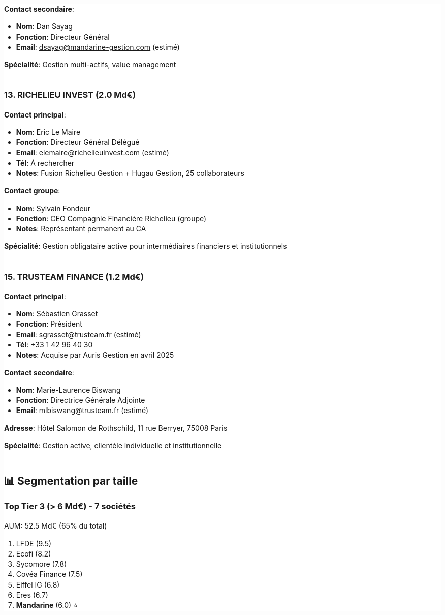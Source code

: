 **Contact secondaire**:
- **Nom**: Dan Sayag
- **Fonction**: Directeur Général
- **Email**: dsayag@mandarine-gestion.com (estimé)

**Spécialité**: Gestion multi-actifs, value management

---

### 13. RICHELIEU INVEST (2.0 Md€)

**Contact principal**:
- **Nom**: Eric Le Maire
- **Fonction**: Directeur Général Délégué
- **Email**: elemaire@richelieuinvest.com (estimé)
- **Tél**: À rechercher
- **Notes**: Fusion Richelieu Gestion + Hugau Gestion, 25 collaborateurs

**Contact groupe**:
- **Nom**: Sylvain Fondeur
- **Fonction**: CEO Compagnie Financière Richelieu (groupe)
- **Notes**: Représentant permanent au CA

**Spécialité**: Gestion obligataire active pour intermédiaires financiers et institutionnels

---

### 15. TRUSTEAM FINANCE (1.2 Md€)

**Contact principal**:
- **Nom**: Sébastien Grasset
- **Fonction**: Président
- **Email**: sgrasset@trusteam.fr (estimé)
- **Tél**: +33 1 42 96 40 30
- **Notes**: Acquise par Auris Gestion en avril 2025

**Contact secondaire**:
- **Nom**: Marie-Laurence Biswang
- **Fonction**: Directrice Générale Adjointe
- **Email**: mlbiswang@trusteam.fr (estimé)

**Adresse**: Hôtel Salomon de Rothschild, 11 rue Berryer, 75008 Paris

**Spécialité**: Gestion active, clientèle individuelle et institutionnelle

---

## 📊 Segmentation par taille

### Top Tier 3 (> 6 Md€) - 7 sociétés
AUM: 52.5 Md€ (65% du total)

1. LFDE (9.5)
2. Ecofi (8.2)
3. Sycomore (7.8)
4. Covéa Finance (7.5)
5. Eiffel IG (6.8)
6. Eres (6.7)
7. **Mandarine** (6.0) ⭐

